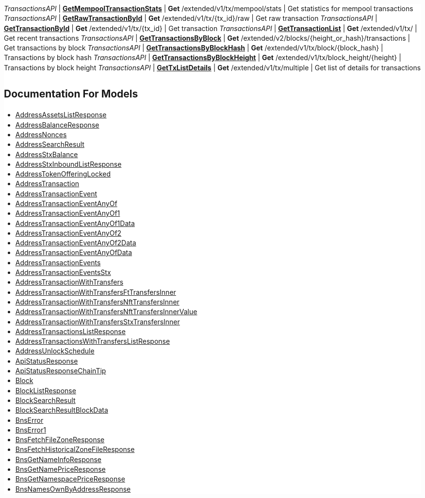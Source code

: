 *TransactionsAPI* | [**GetMempoolTransactionStats**](docs/TransactionsAPI.md#getmempooltransactionstats) | **Get** /extended/v1/tx/mempool/stats | Get statistics for mempool transactions
*TransactionsAPI* | [**GetRawTransactionById**](docs/TransactionsAPI.md#getrawtransactionbyid) | **Get** /extended/v1/tx/{tx_id}/raw | Get raw transaction
*TransactionsAPI* | [**GetTransactionById**](docs/TransactionsAPI.md#gettransactionbyid) | **Get** /extended/v1/tx/{tx_id} | Get transaction
*TransactionsAPI* | [**GetTransactionList**](docs/TransactionsAPI.md#gettransactionlist) | **Get** /extended/v1/tx/ | Get recent transactions
*TransactionsAPI* | [**GetTransactionsByBlock**](docs/TransactionsAPI.md#gettransactionsbyblock) | **Get** /extended/v2/blocks/{height_or_hash}/transactions | Get transactions by block
*TransactionsAPI* | [**GetTransactionsByBlockHash**](docs/TransactionsAPI.md#gettransactionsbyblockhash) | **Get** /extended/v1/tx/block/{block_hash} | Transactions by block hash
*TransactionsAPI* | [**GetTransactionsByBlockHeight**](docs/TransactionsAPI.md#gettransactionsbyblockheight) | **Get** /extended/v1/tx/block_height/{height} | Transactions by block height
*TransactionsAPI* | [**GetTxListDetails**](docs/TransactionsAPI.md#gettxlistdetails) | **Get** /extended/v1/tx/multiple | Get list of details for transactions


## Documentation For Models

 - [AddressAssetsListResponse](docs/AddressAssetsListResponse.md)
 - [AddressBalanceResponse](docs/AddressBalanceResponse.md)
 - [AddressNonces](docs/AddressNonces.md)
 - [AddressSearchResult](docs/AddressSearchResult.md)
 - [AddressStxBalance](docs/AddressStxBalance.md)
 - [AddressStxInboundListResponse](docs/AddressStxInboundListResponse.md)
 - [AddressTokenOfferingLocked](docs/AddressTokenOfferingLocked.md)
 - [AddressTransaction](docs/AddressTransaction.md)
 - [AddressTransactionEvent](docs/AddressTransactionEvent.md)
 - [AddressTransactionEventAnyOf](docs/AddressTransactionEventAnyOf.md)
 - [AddressTransactionEventAnyOf1](docs/AddressTransactionEventAnyOf1.md)
 - [AddressTransactionEventAnyOf1Data](docs/AddressTransactionEventAnyOf1Data.md)
 - [AddressTransactionEventAnyOf2](docs/AddressTransactionEventAnyOf2.md)
 - [AddressTransactionEventAnyOf2Data](docs/AddressTransactionEventAnyOf2Data.md)
 - [AddressTransactionEventAnyOfData](docs/AddressTransactionEventAnyOfData.md)
 - [AddressTransactionEvents](docs/AddressTransactionEvents.md)
 - [AddressTransactionEventsStx](docs/AddressTransactionEventsStx.md)
 - [AddressTransactionWithTransfers](docs/AddressTransactionWithTransfers.md)
 - [AddressTransactionWithTransfersFtTransfersInner](docs/AddressTransactionWithTransfersFtTransfersInner.md)
 - [AddressTransactionWithTransfersNftTransfersInner](docs/AddressTransactionWithTransfersNftTransfersInner.md)
 - [AddressTransactionWithTransfersNftTransfersInnerValue](docs/AddressTransactionWithTransfersNftTransfersInnerValue.md)
 - [AddressTransactionWithTransfersStxTransfersInner](docs/AddressTransactionWithTransfersStxTransfersInner.md)
 - [AddressTransactionsListResponse](docs/AddressTransactionsListResponse.md)
 - [AddressTransactionsWithTransfersListResponse](docs/AddressTransactionsWithTransfersListResponse.md)
 - [AddressUnlockSchedule](docs/AddressUnlockSchedule.md)
 - [ApiStatusResponse](docs/ApiStatusResponse.md)
 - [ApiStatusResponseChainTip](docs/ApiStatusResponseChainTip.md)
 - [Block](docs/Block.md)
 - [BlockListResponse](docs/BlockListResponse.md)
 - [BlockSearchResult](docs/BlockSearchResult.md)
 - [BlockSearchResultBlockData](docs/BlockSearchResultBlockData.md)
 - [BnsError](docs/BnsError.md)
 - [BnsError1](docs/BnsError1.md)
 - [BnsFetchFileZoneResponse](docs/BnsFetchFileZoneResponse.md)
 - [BnsFetchHistoricalZoneFileResponse](docs/BnsFetchHistoricalZoneFileResponse.md)
 - [BnsGetNameInfoResponse](docs/BnsGetNameInfoResponse.md)
 - [BnsGetNamePriceResponse](docs/BnsGetNamePriceResponse.md)
 - [BnsGetNamespacePriceResponse](docs/BnsGetNamespacePriceResponse.md)
 - [BnsNamesOwnByAddressResponse](docs/BnsNamesOwnByAddressResponse.md)